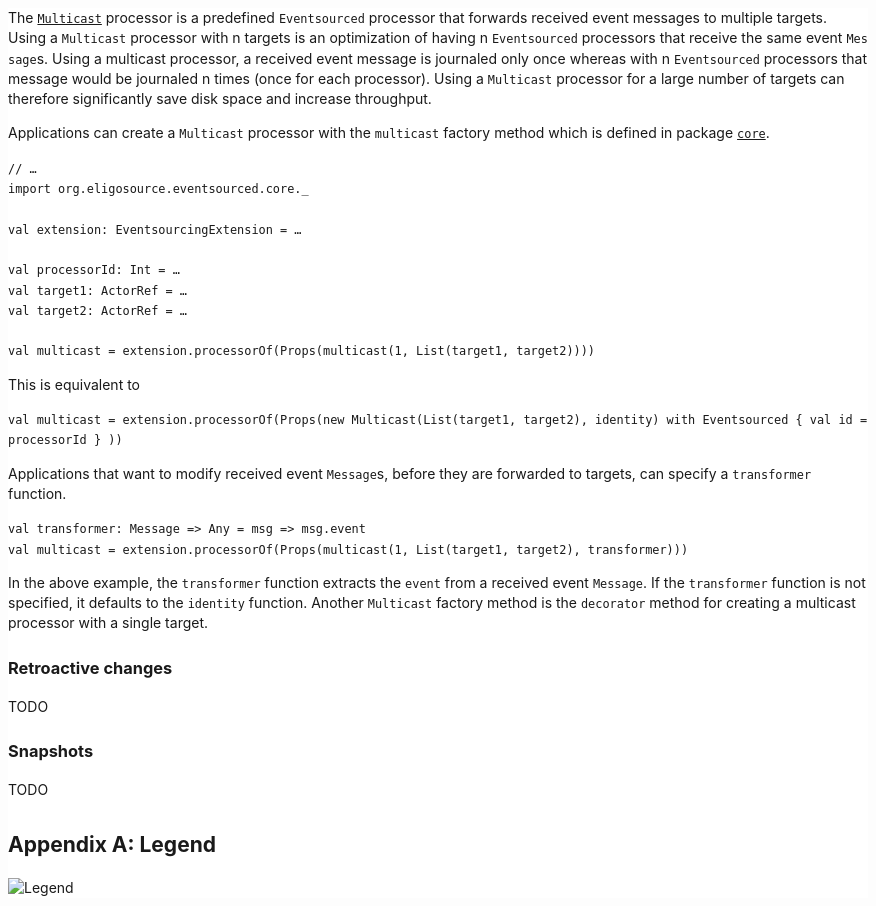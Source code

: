 The [`Multicast`](http://eligosource.github.com/eventsourced/api/snapshot/#org.eligosource.eventsourced.core.Multicast) processor is a predefined `Eventsourced` processor that forwards received event messages to multiple targets. Using a `Multicast` processor with n targets is an optimization of having n `Eventsourced` processors that receive the same event `Message`s. Using a multicast processor, a received event message is journaled only once whereas with n `Eventsourced` processors that message would be journaled n times (once for each processor). Using a `Multicast` processor for a large number of targets can therefore significantly save disk space and increase throughput. 

Applications can create a `Multicast` processor with the `multicast` factory method which is defined in package [`core`](http://eligosource.github.com/eventsourced/api/snapshot/#org.eligosource.eventsourced.core.package).

    // … 
    import org.eligosource.eventsourced.core._

    val extension: EventsourcingExtension = … 

    val processorId: Int = … 
    val target1: ActorRef = … 
    val target2: ActorRef = … 

    val multicast = extension.processorOf(Props(multicast(1, List(target1, target2))))

This is equivalent to 

    val multicast = extension.processorOf(Props(new Multicast(List(target1, target2), identity) with Eventsourced { val id = processorId } ))

Applications that want to modify received event `Message`s, before they are forwarded to targets, can specify a `transformer` function.

    val transformer: Message => Any = msg => msg.event
    val multicast = extension.processorOf(Props(multicast(1, List(target1, target2), transformer)))

In the above example, the `transformer` function extracts the `event` from a received event `Message`. If the `transformer` function is not specified, it defaults to the `identity` function. Another `Multicast` factory method is the `decorator` method for creating a multicast processor with a single target.

### Retroactive changes

TODO

### Snapshots

TODO

Appendix A: Legend
------------------

![Legend](https://raw.github.com/eligosource/eventsourced/master/doc/images/legend.png)
